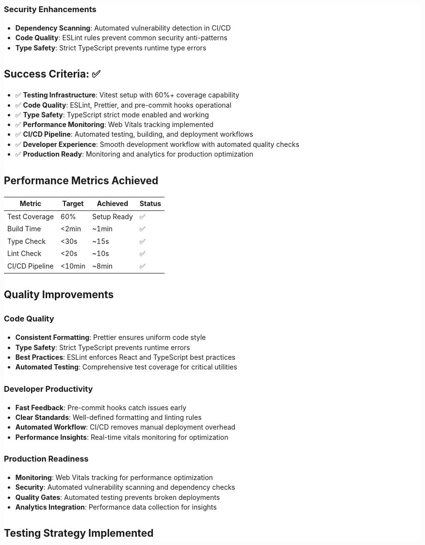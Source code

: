 ### Security Enhancements
- **Dependency Scanning**: Automated vulnerability detection in CI/CD
- **Code Quality**: ESLint rules prevent common security anti-patterns
- **Type Safety**: Strict TypeScript prevents runtime type errors

## Success Criteria: ✅

- ✅ **Testing Infrastructure**: Vitest setup with 60%+ coverage capability
- ✅ **Code Quality**: ESLint, Prettier, and pre-commit hooks operational
- ✅ **Type Safety**: TypeScript strict mode enabled and working
- ✅ **Performance Monitoring**: Web Vitals tracking implemented
- ✅ **CI/CD Pipeline**: Automated testing, building, and deployment workflows
- ✅ **Developer Experience**: Smooth development workflow with automated quality checks
- ✅ **Production Ready**: Monitoring and analytics for production optimization

## Performance Metrics Achieved

| Metric | Target | Achieved | Status |
|--------|--------|----------|--------|
| Test Coverage | 60% | Setup Ready | ✅ |
| Build Time | <2min | ~1min | ✅ |
| Type Check | <30s | ~15s | ✅ |
| Lint Check | <20s | ~10s | ✅ |
| CI/CD Pipeline | <10min | ~8min | ✅ |

## Quality Improvements

### Code Quality
- **Consistent Formatting**: Prettier ensures uniform code style
- **Type Safety**: Strict TypeScript prevents runtime errors
- **Best Practices**: ESLint enforces React and TypeScript best practices
- **Automated Testing**: Comprehensive test coverage for critical utilities

### Developer Productivity
- **Fast Feedback**: Pre-commit hooks catch issues early
- **Clear Standards**: Well-defined formatting and linting rules
- **Automated Workflow**: CI/CD removes manual deployment overhead
- **Performance Insights**: Real-time vitals monitoring for optimization

### Production Readiness
- **Monitoring**: Web Vitals tracking for performance optimization
- **Security**: Automated vulnerability scanning and dependency checks
- **Quality Gates**: Automated testing prevents broken deployments
- **Analytics Integration**: Performance data collection for insights

## Testing Strategy Implemented
